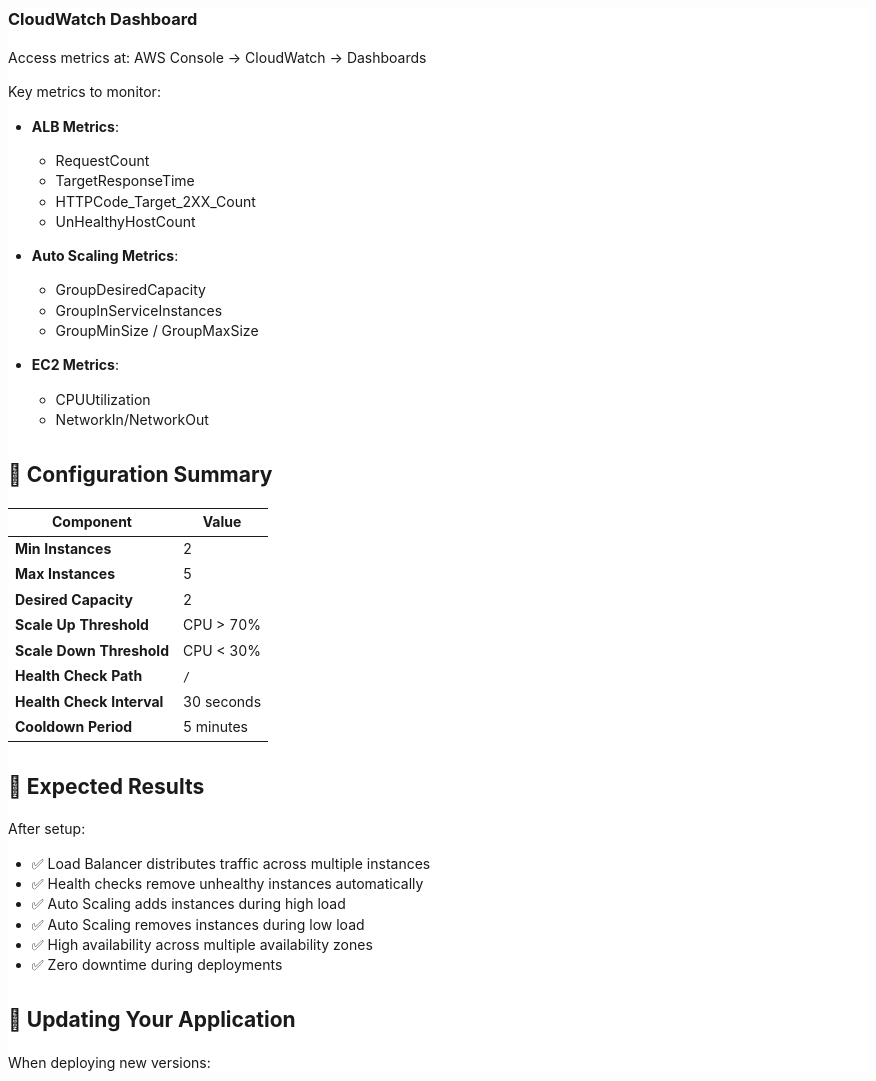 ### CloudWatch Dashboard

Access metrics at: AWS Console → CloudWatch → Dashboards

Key metrics to monitor:
- **ALB Metrics**:
  - RequestCount
  - TargetResponseTime
  - HTTPCode_Target_2XX_Count
  - UnHealthyHostCount

- **Auto Scaling Metrics**:
  - GroupDesiredCapacity
  - GroupInServiceInstances
  - GroupMinSize / GroupMaxSize

- **EC2 Metrics**:
  - CPUUtilization
  - NetworkIn/NetworkOut

## 🔧 Configuration Summary

| Component | Value |
|-----------|-------|
| **Min Instances** | 2 |
| **Max Instances** | 5 |
| **Desired Capacity** | 2 |
| **Scale Up Threshold** | CPU > 70% |
| **Scale Down Threshold** | CPU < 30% |
| **Health Check Path** | `/` |
| **Health Check Interval** | 30 seconds |
| **Cooldown Period** | 5 minutes |

## 🎯 Expected Results

After setup:
- ✅ Load Balancer distributes traffic across multiple instances
- ✅ Health checks remove unhealthy instances automatically
- ✅ Auto Scaling adds instances during high load
- ✅ Auto Scaling removes instances during low load
- ✅ High availability across multiple availability zones
- ✅ Zero downtime during deployments

## 🔄 Updating Your Application

When deploying new versions:
